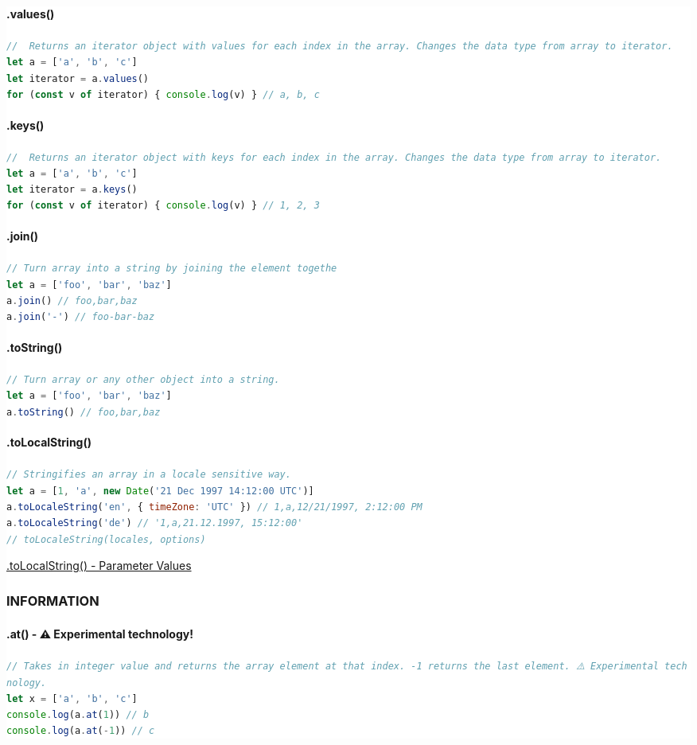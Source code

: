 #### <a name="values"></a>.values()

```javascript
// 	Returns an iterator object with values for each index in the array. Changes the data type from array to iterator.
let a = ['a', 'b', 'c']
let iterator = a.values()
for (const v of iterator) { console.log(v) } // a, b, c
```

#### <a name="keys"></a>.keys()

```javascript
// 	Returns an iterator object with keys for each index in the array. Changes the data type from array to iterator.
let a = ['a', 'b', 'c']
let iterator = a.keys()
for (const v of iterator) { console.log(v) } // 1, 2, 3
```

#### <a name="join"></a>.join()

```javascript
// Turn array into a string by joining the element togethe
let a = ['foo', 'bar', 'baz']
a.join() // foo,bar,baz
a.join('-') // foo-bar-baz
```

#### <a name="toString2"></a>.toString()

```javascript
// Turn array or any other object into a string.
let a = ['foo', 'bar', 'baz']
a.toString() // foo,bar,baz
```

#### <a name="toLocalString2"></a>.toLocalString()

```javascript
// Stringifies an array in a locale sensitive way.
let a = [1, 'a', new Date('21 Dec 1997 14:12:00 UTC')]
a.toLocaleString('en', { timeZone: 'UTC' }) // 1,a,12/21/1997, 2:12:00 PM
a.toLocaleString('de') // '1,a,21.12.1997, 15:12:00'
// toLocaleString(locales, options)
```

[.toLocalString() - Parameter Values](https://www.w3schools.com/jsref/jsref_tolocalestring.asp)

### INFORMATION

#### <a name="at"></a>.at() - ⚠ Experimental technology!

```javascript
// Takes in integer value and returns the array element at that index. -1 returns the last element. ⚠️ Experimental technology.
let x = ['a', 'b', 'c']
console.log(a.at(1)) // b
console.log(a.at(-1)) // c
```
